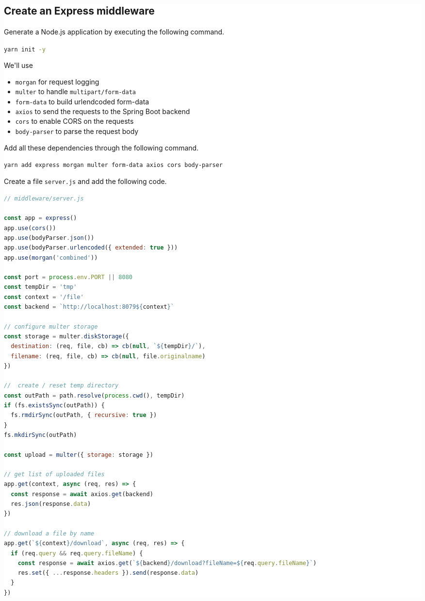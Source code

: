 ## Create an Express middleware

Generate a Node.js application by executing the following command.

```sh
yarn init -y
```

We'll use
- `morgan` for request logging
- `multer` to handle `multipart/form-data`
- `form-data` to build urlendcoded form-data
- `axios` to send the requests to the Spring Boot backend
- `cors` to enable CORS on the requests
- `body-parser` to parse the request body

Add all these dependencies through the following command.

```sh
yarn add express morgan multer form-data axios cors body-parser
```

Create a file `server.js` and add the following code.

```js
// middleware/server.js

const app = express()
app.use(cors())
app.use(bodyParser.json())
app.use(bodyParser.urlencoded({ extended: true }))
app.use(morgan('combined'))

const port = process.env.PORT || 8080
const tempDir = 'tmp'
const context = '/file'
const backend = `http://localhost:8079${context}`

// configure multer storage
const storage = multer.diskStorage({
  destination: (req, file, cb) => cb(null, `${tempDir}/`),
  filename: (req, file, cb) => cb(null, file.originalname)
})

//  create / reset temp directory
const outPath = path.resolve(process.cwd(), tempDir)
if (fs.existsSync(outPath)) {
  fs.rmdirSync(outPath, { recursive: true })
}
fs.mkdirSync(outPath)

const upload = multer({ storage: storage })

// get list of uploaded files
app.get(context, async (req, res) => {
  const response = await axios.get(backend)
  res.json(response.data)
})

// download a file by name
app.get(`${context}/download`, async (req, res) => {
  if (req.query && req.query.fileName) {
    const response = await axios.get(`${backend}/download?fileName=${req.query.fileName}`)
    res.set({ ...response.headers }).send(response.data)
  }
})

```